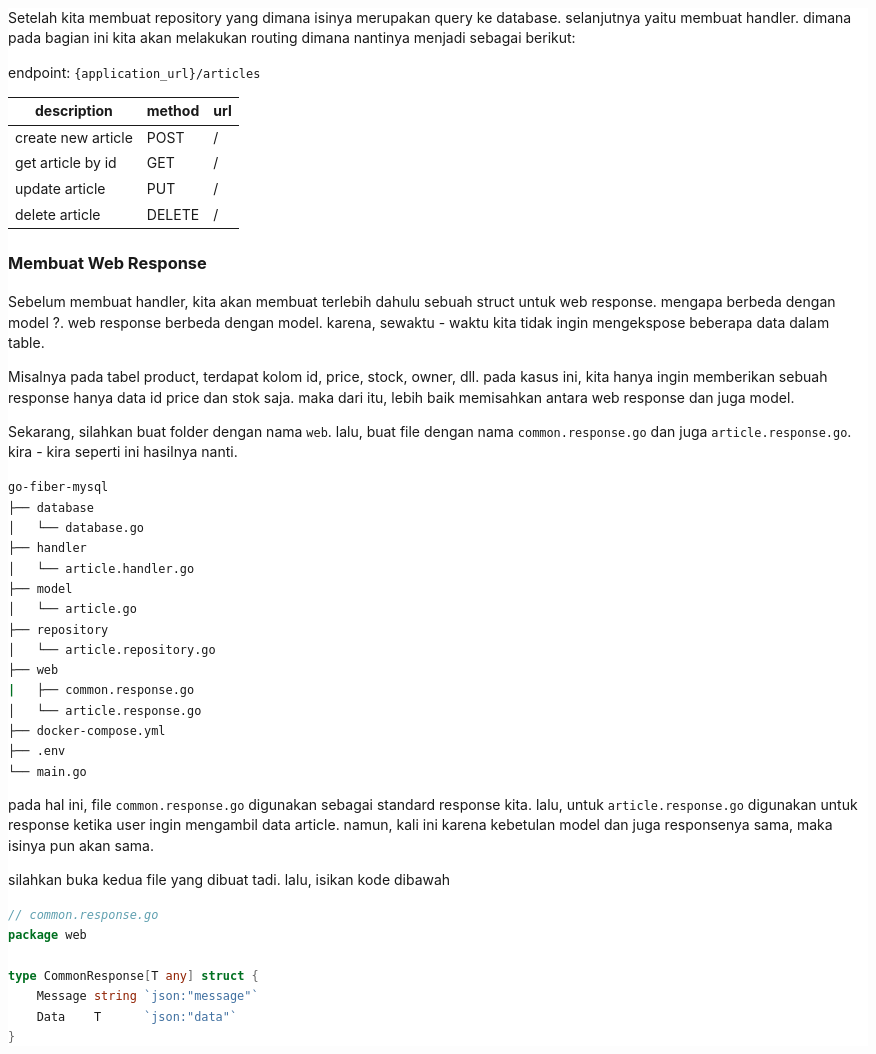 Setelah kita membuat repository yang dimana isinya merupakan query ke database. selanjutnya yaitu membuat handler. dimana pada bagian ini kita akan melakukan routing dimana nantinya menjadi sebagai berikut:

endpoint: `{application_url}/articles`

|     description    | method |  url |
| ------------------ | ------ | ---- |
| create new article | POST   | /    |
| get article by id  | GET    | /    |
| update article     | PUT    | /    |
| delete article     | DELETE | /    |

### Membuat Web Response
Sebelum membuat handler, kita akan membuat terlebih dahulu sebuah struct untuk web response. mengapa berbeda dengan model ?. web response berbeda dengan model. karena, sewaktu - waktu kita tidak ingin mengekspose beberapa data dalam table.

Misalnya pada tabel product, terdapat kolom id, price, stock, owner, dll. pada kasus ini, kita hanya ingin memberikan sebuah response hanya data id price dan stok saja. maka dari itu, lebih baik memisahkan antara web response dan juga model.

Sekarang, silahkan buat folder dengan nama `web`. lalu, buat file dengan nama `common.response.go` dan juga `article.response.go`. kira - kira seperti ini hasilnya nanti.
~~~bash
go-fiber-mysql
├── database
│   └── database.go
├── handler
│   └── article.handler.go
├── model
│   └── article.go
├── repository
│   └── article.repository.go
├── web
|   ├── common.response.go
│   └── article.response.go
├── docker-compose.yml
├── .env
└── main.go
~~~

pada hal ini, file `common.response.go` digunakan sebagai standard response kita. lalu, untuk `article.response.go` digunakan untuk response ketika user ingin mengambil data article. namun, kali ini karena kebetulan model dan juga responsenya sama, maka isinya pun akan sama.

silahkan buka kedua file yang dibuat tadi. lalu, isikan kode dibawah
~~~go
// common.response.go
package web

type CommonResponse[T any] struct {
	Message string `json:"message"`
	Data    T      `json:"data"`
}
~~~
